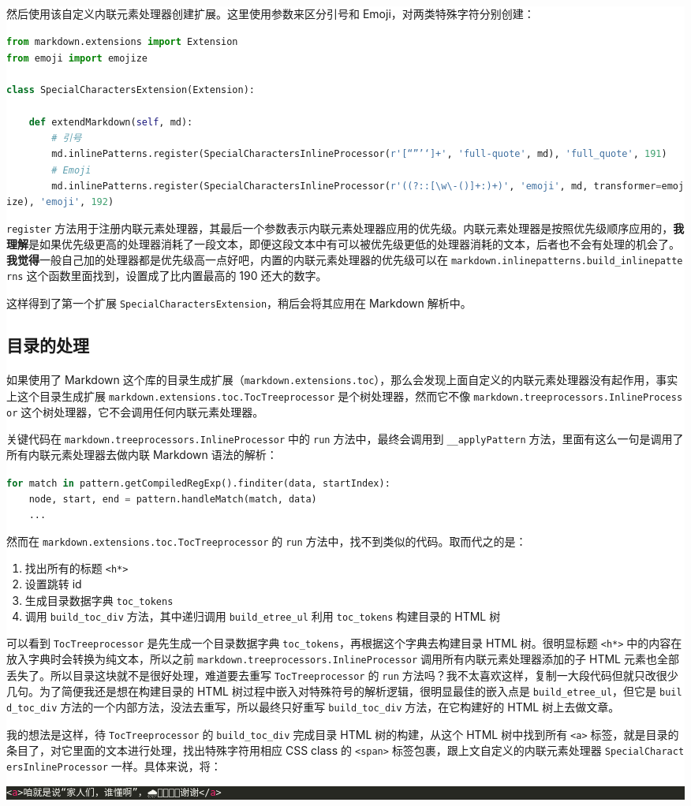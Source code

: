 然后使用该自定义内联元素处理器创建扩展。这里使用参数来区分引号和 Emoji，对两类特殊字符分别创建：

```py
from markdown.extensions import Extension
from emoji import emojize

class SpecialCharactersExtension(Extension):

    def extendMarkdown(self, md):
        # 引号
        md.inlinePatterns.register(SpecialCharactersInlineProcessor(r'[“”’‘]+', 'full-quote', md), 'full_quote', 191)
        # Emoji
        md.inlinePatterns.register(SpecialCharactersInlineProcessor(r'((?::[\w\-()]+:)+)', 'emoji', md, transformer=emojize), 'emoji', 192)
```

`register` 方法用于注册内联元素处理器，其最后一个参数表示内联元素处理器应用的优先级。内联元素处理器是按照优先级顺序应用的，**我理解**是如果优先级更高的处理器消耗了一段文本，即便这段文本中有可以被优先级更低的处理器消耗的文本，后者也不会有处理的机会了。**我觉得**一般自己加的处理器都是优先级高一点好吧，内置的内联元素处理器的优先级可以在 `markdown.inlinepatterns.build_inlinepatterns` 这个函数里面找到，设置成了比内置最高的 190 还大的数字。

这样得到了第一个扩展 `SpecialCharactersExtension`，稍后会将其应用在 Markdown 解析中。

## 目录的处理

如果使用了 Markdown 这个库的目录生成扩展（`markdown.extensions.toc`），那么会发现上面自定义的内联元素处理器没有起作用，事实上这个目录生成扩展 `markdown.extensions.toc.TocTreeprocessor` 是个树处理器，然而它不像 `markdown.treeprocessors.InlineProcessor` 这个树处理器，它不会调用任何内联元素处理器。

关键代码在 `markdown.treeprocessors.InlineProcessor` 中的 `run` 方法中，最终会调用到 `__applyPattern` 方法，里面有这么一句是调用了所有内联元素处理器去做内联 Markdown 语法的解析：

```py
for match in pattern.getCompiledRegExp().finditer(data, startIndex):
    node, start, end = pattern.handleMatch(match, data)
    ...
```

然而在 `markdown.extensions.toc.TocTreeprocessor` 的 `run` 方法中，找不到类似的代码。取而代之的是：

1. 找出所有的标题 `<h*>`
2. 设置跳转 id
3. 生成目录数据字典 `toc_tokens`
4. 调用 `build_toc_div` 方法，其中递归调用 `build_etree_ul` 利用 `toc_tokens` 构建目录的 HTML 树

可以看到 `TocTreeprocessor` 是先生成一个目录数据字典 `toc_tokens`，再根据这个字典去构建目录 HTML 树。很明显标题 `<h*>` 中的内容在放入字典时会转换为纯文本，所以之前 `markdown.treeprocessors.InlineProcessor` 调用所有内联元素处理器添加的子 HTML 元素也全部丢失了。所以目录这块就不是很好处理，难道要去重写 `TocTreeprocessor` 的 `run` 方法吗？我不太喜欢这样，复制一大段代码但就只改很少几句。为了简便我还是想在构建目录的 HTML 树过程中嵌入对特殊符号的解析逻辑，很明显最佳的嵌入点是 `build_etree_ul`，但它是 `build_toc_div` 方法的一个内部方法，没法去重写，所以最终只好重写 `build_toc_div` 方法，在它构建好的 HTML 树上去做文章。

我的想法是这样，待 `TocTreeprocessor` 的 `build_toc_div` 完成目录 HTML 树的构建，从这个 HTML 树中找到所有 `<a>` 标签，就是目录的条目了，对它里面的文本进行处理，找出特殊字符用相应 CSS class 的 `<span>` 标签包裹，跟上文自定义的内联元素处理器 `SpecialCharactersInlineProcessor` 一样。具体来说，将：

<div class="highlight"><pre tabindex="0" style="color:#f8f8f2;background-color:#272822;-moz-tab-size:4;-o-tab-size:4;tab-size:4;"><code class="language-html hljs xml" data-lang="html"><span style="display:flex;"><span><span class="hljs-tag">&lt;</span><span style="color:#f92672"><span class="hljs-tag"><span class="hljs-name">a</span></span></span><span class="hljs-tag">&gt;</span>咱就是说“家人们，谁懂啊”，<span class="emoji">🌧️👸🏻🈚🍉</span>谢谢<span class="hljs-tag">&lt;/</span><span style="color:#f92672"><span class="hljs-tag"><span class="hljs-name">a</span></span></span><span class="hljs-tag">&gt;</span>
</span></span></code></pre></div>
